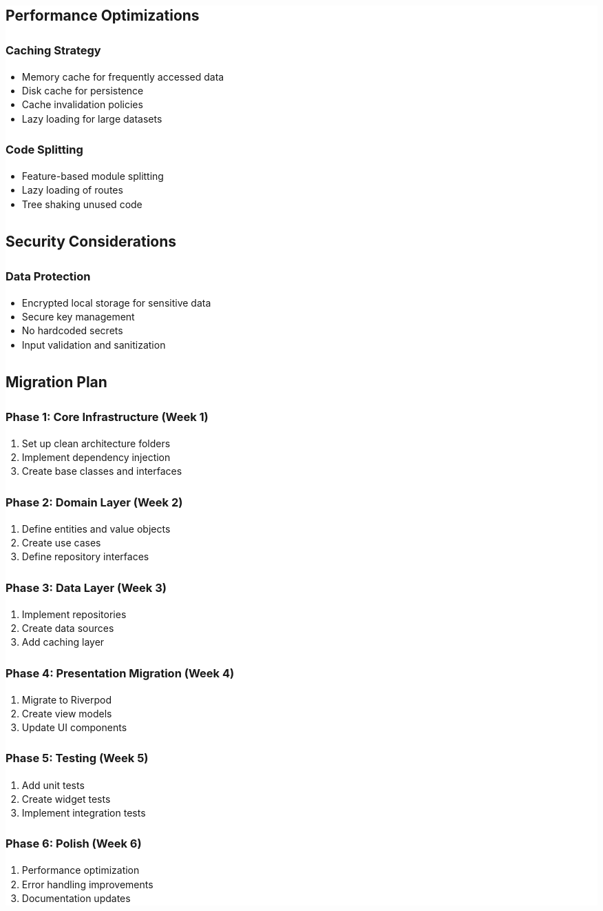## Performance Optimizations

### Caching Strategy

- Memory cache for frequently accessed data
- Disk cache for persistence
- Cache invalidation policies
- Lazy loading for large datasets

### Code Splitting

- Feature-based module splitting
- Lazy loading of routes
- Tree shaking unused code

## Security Considerations

### Data Protection

- Encrypted local storage for sensitive data
- Secure key management
- No hardcoded secrets
- Input validation and sanitization

## Migration Plan

### Phase 1: Core Infrastructure (Week 1)

1. Set up clean architecture folders
2. Implement dependency injection
3. Create base classes and interfaces

### Phase 2: Domain Layer (Week 2)

1. Define entities and value objects
2. Create use cases
3. Define repository interfaces

### Phase 3: Data Layer (Week 3)

1. Implement repositories
2. Create data sources
3. Add caching layer

### Phase 4: Presentation Migration (Week 4)

1. Migrate to Riverpod
2. Create view models
3. Update UI components

### Phase 5: Testing (Week 5)

1. Add unit tests
2. Create widget tests
3. Implement integration tests

### Phase 6: Polish (Week 6)

1. Performance optimization
2. Error handling improvements
3. Documentation updates
